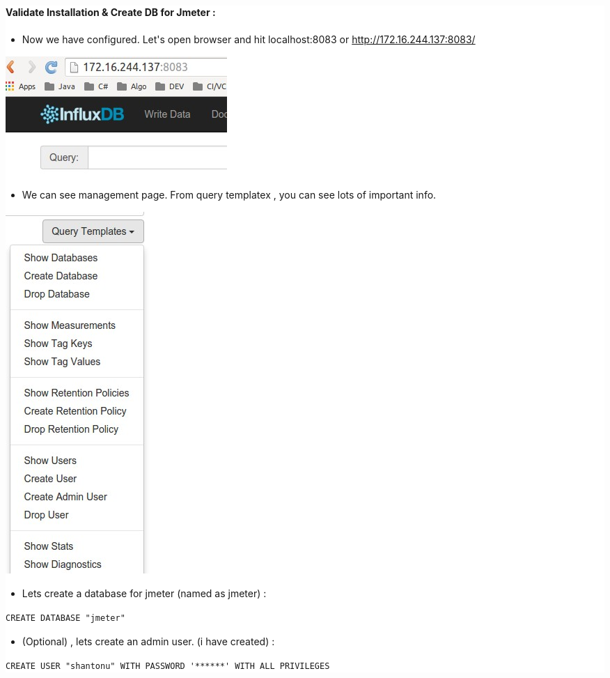 #### Validate Installation & Create DB for Jmeter :  
- Now we have configured. Let's open browser and hit localhost:8083 or http://172.16.244.137:8083/

![influd-db-init](/images/jmeter-grafana-influxdb/influx-initial.jpg)

- We can see management page. From query templatex , you can see lots of important info. 

![influd-db-select](/images/jmeter-grafana-influxdb/influx-config.jpg)
 
- Lets create a database for jmeter (named as jmeter) : 

```sqlite-psql
CREATE DATABASE "jmeter"
```

- (Optional) , lets create an admin user. (i have created) : 

```sqlite-psql
CREATE USER "shantonu" WITH PASSWORD '******' WITH ALL PRIVILEGES
```
